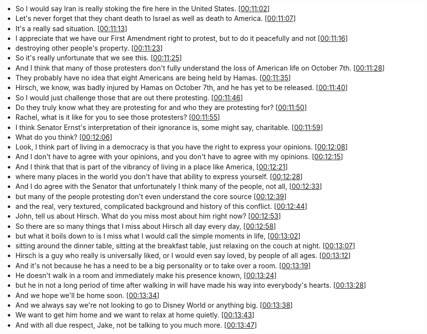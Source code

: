 *  So I would say Iran is really stoking the fire here in the United States. [[00:11:02](https://www.youtube.com/watch?v=EuylZvvtTxc&t=662.58s)]
*  Let's never forget that they chant death to Israel as well as death to America. [[00:11:07](https://www.youtube.com/watch?v=EuylZvvtTxc&t=667.58s)]
*  It's a really sad situation. [[00:11:13](https://www.youtube.com/watch?v=EuylZvvtTxc&t=673.58s)]
*  I appreciate that we have our First Amendment right to protest, but to do it peacefully and not [[00:11:16](https://www.youtube.com/watch?v=EuylZvvtTxc&t=676.58s)]
*  destroying other people's property. [[00:11:23](https://www.youtube.com/watch?v=EuylZvvtTxc&t=683.58s)]
*  So it's really unfortunate that we see this. [[00:11:25](https://www.youtube.com/watch?v=EuylZvvtTxc&t=685.58s)]
*  And I think that many of those protesters don't fully understand the loss of American life on October 7th. [[00:11:28](https://www.youtube.com/watch?v=EuylZvvtTxc&t=688.58s)]
*  They probably have no idea that eight Americans are being held by Hamas. [[00:11:35](https://www.youtube.com/watch?v=EuylZvvtTxc&t=695.58s)]
*  Hirsch, we know, was badly injured by Hamas on October 7th, and he has yet to be released. [[00:11:40](https://www.youtube.com/watch?v=EuylZvvtTxc&t=700.58s)]
*  So I would just challenge those that are out there protesting. [[00:11:46](https://www.youtube.com/watch?v=EuylZvvtTxc&t=706.58s)]
*  Do they truly know what they are protesting for and who they are protesting for? [[00:11:50](https://www.youtube.com/watch?v=EuylZvvtTxc&t=710.58s)]
*  Rachel, what is it like for you to see those protesters? [[00:11:55](https://www.youtube.com/watch?v=EuylZvvtTxc&t=715.58s)]
*  I think Senator Ernst's interpretation of their ignorance is, some might say, charitable. [[00:11:59](https://www.youtube.com/watch?v=EuylZvvtTxc&t=719.58s)]
*  What do you think? [[00:12:06](https://www.youtube.com/watch?v=EuylZvvtTxc&t=726.58s)]
*  Look, I think part of living in a democracy is that you have the right to express your opinions. [[00:12:08](https://www.youtube.com/watch?v=EuylZvvtTxc&t=728.58s)]
*  And I don't have to agree with your opinions, and you don't have to agree with my opinions. [[00:12:15](https://www.youtube.com/watch?v=EuylZvvtTxc&t=735.58s)]
*  And I think that that is part of the vibrancy of living in a place like America, [[00:12:21](https://www.youtube.com/watch?v=EuylZvvtTxc&t=741.58s)]
*  where many places in the world you don't have that ability to express yourself. [[00:12:28](https://www.youtube.com/watch?v=EuylZvvtTxc&t=748.58s)]
*  And I do agree with the Senator that unfortunately I think many of the people, not all, [[00:12:33](https://www.youtube.com/watch?v=EuylZvvtTxc&t=753.58s)]
*  but many of the people protesting don't even understand the core source [[00:12:39](https://www.youtube.com/watch?v=EuylZvvtTxc&t=759.58s)]
*  and the real, very textured, complicated background and history of this conflict. [[00:12:44](https://www.youtube.com/watch?v=EuylZvvtTxc&t=764.58s)]
*  John, tell us about Hirsch. What do you miss most about him right now? [[00:12:53](https://www.youtube.com/watch?v=EuylZvvtTxc&t=773.58s)]
*  So there are so many things that I miss about Hirsch all day every day, [[00:12:58](https://www.youtube.com/watch?v=EuylZvvtTxc&t=778.58s)]
*  but what it boils down to is I miss what I would call the simple moments in life, [[00:13:02](https://www.youtube.com/watch?v=EuylZvvtTxc&t=782.58s)]
*  sitting around the dinner table, sitting at the breakfast table, just relaxing on the couch at night. [[00:13:07](https://www.youtube.com/watch?v=EuylZvvtTxc&t=787.58s)]
*  Hirsch is a guy who really is universally liked, or I would even say loved, by people of all ages. [[00:13:12](https://www.youtube.com/watch?v=EuylZvvtTxc&t=792.58s)]
*  And it's not because he has a need to be a big personality or to take over a room. [[00:13:19](https://www.youtube.com/watch?v=EuylZvvtTxc&t=799.58s)]
*  He doesn't walk in a room and immediately make his presence known, [[00:13:24](https://www.youtube.com/watch?v=EuylZvvtTxc&t=804.58s)]
*  but he in not a long period of time after walking in will have made his way into everybody's hearts. [[00:13:28](https://www.youtube.com/watch?v=EuylZvvtTxc&t=808.58s)]
*  And we hope we'll be home soon. [[00:13:34](https://www.youtube.com/watch?v=EuylZvvtTxc&t=814.58s)]
*  And we always say we're not looking to go to Disney World or anything big. [[00:13:38](https://www.youtube.com/watch?v=EuylZvvtTxc&t=818.58s)]
*  We want to get him home and we want to relax at home quietly. [[00:13:43](https://www.youtube.com/watch?v=EuylZvvtTxc&t=823.58s)]
*  And with all due respect, Jake, not be talking to you much more. [[00:13:47](https://www.youtube.com/watch?v=EuylZvvtTxc&t=827.58s)]